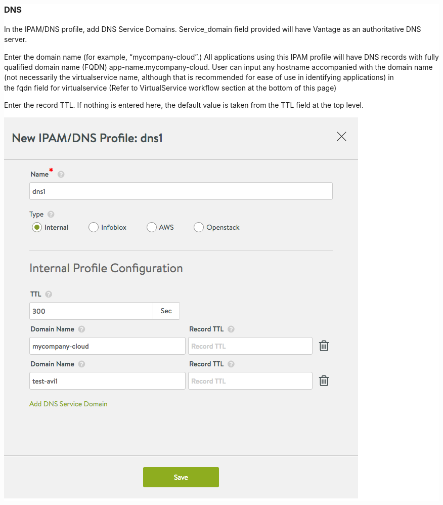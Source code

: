 ### DNS

In the IPAM/DNS profile, add DNS Service Domains. Service_domain field provided will have Vantage as an authoritative DNS server.

Enter the domain name (for example, “mycompany-cloud”.) All applications using this IPAM profile will have DNS records with fully qualified domain name (FQDN) app-name.mycompany-cloud. User can input any hostname accompanied with the domain name (not necessarily the virtualservice name, although that is recommended for ease of use in identifying applications) in the fqdn field for virtualservice (Refer to VirtualService workflow section at the bottom of this page)

Enter the record TTL. If nothing is entered here, the default value is taken from the TTL field at the top level.

<a href="img/dnsprofile.png"><img src="img/dnsprofile.png" alt="dnsprofile" width="700" height="753"></a>
